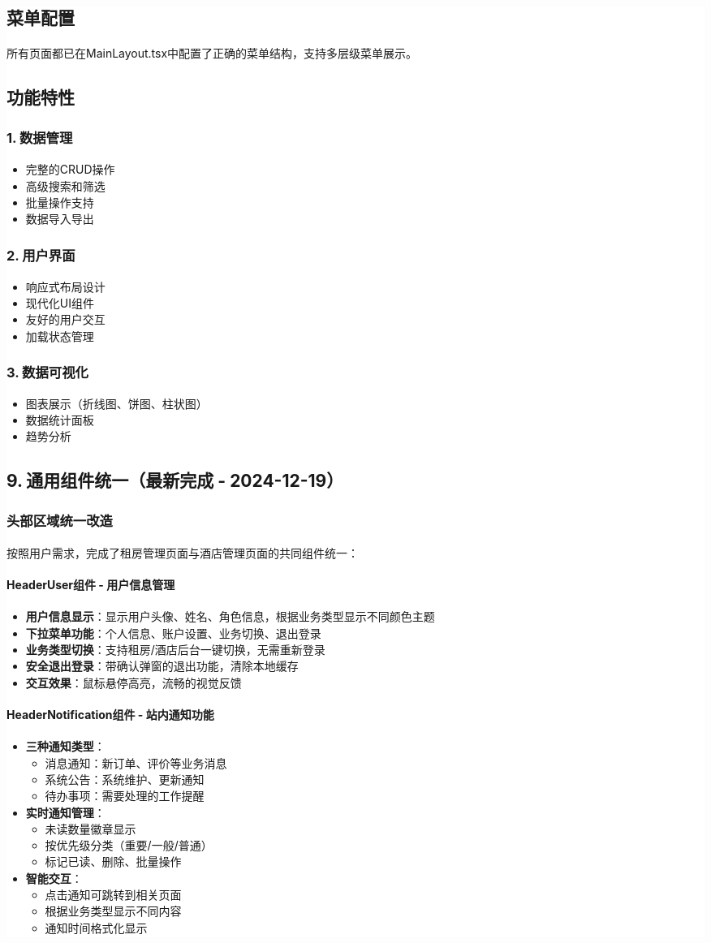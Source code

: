 ## 菜单配置

所有页面都已在MainLayout.tsx中配置了正确的菜单结构，支持多层级菜单展示。

## 功能特性

### 1. 数据管理
- 完整的CRUD操作
- 高级搜索和筛选
- 批量操作支持
- 数据导入导出

### 2. 用户界面
- 响应式布局设计
- 现代化UI组件
- 友好的用户交互
- 加载状态管理

### 3. 数据可视化
- 图表展示（折线图、饼图、柱状图）
- 数据统计面板
- 趋势分析

## 9. 通用组件统一（最新完成 - 2024-12-19）

### 头部区域统一改造
按照用户需求，完成了租房管理页面与酒店管理页面的共同组件统一：

#### HeaderUser组件 - 用户信息管理
- **用户信息显示**：显示用户头像、姓名、角色信息，根据业务类型显示不同颜色主题
- **下拉菜单功能**：个人信息、账户设置、业务切换、退出登录
- **业务类型切换**：支持租房/酒店后台一键切换，无需重新登录
- **安全退出登录**：带确认弹窗的退出功能，清除本地缓存
- **交互效果**：鼠标悬停高亮，流畅的视觉反馈

#### HeaderNotification组件 - 站内通知功能
- **三种通知类型**：
  - 消息通知：新订单、评价等业务消息
  - 系统公告：系统维护、更新通知
  - 待办事项：需要处理的工作提醒
- **实时通知管理**：
  - 未读数量徽章显示
  - 按优先级分类（重要/一般/普通）
  - 标记已读、删除、批量操作
- **智能交互**：
  - 点击通知可跳转到相关页面
  - 根据业务类型显示不同内容
  - 通知时间格式化显示
